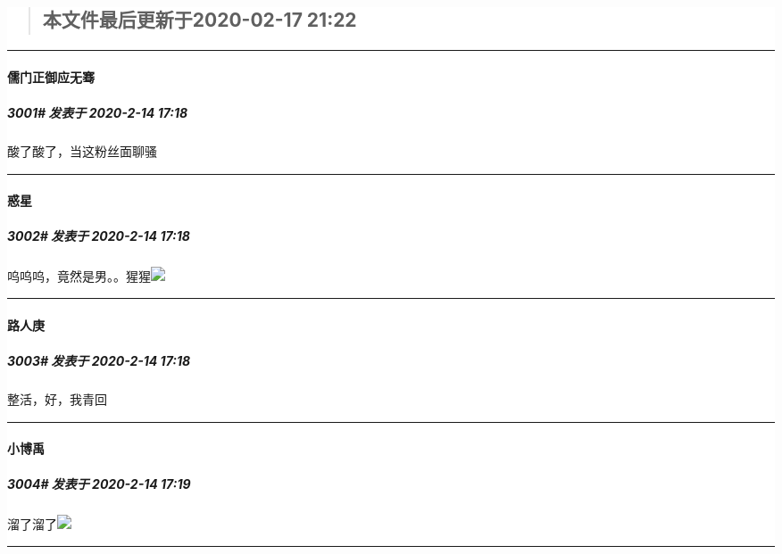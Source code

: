 > ## **本文件最后更新于2020-02-17 21:22** 



-----

####  儒门正御应无骞  
##### 3001#       发表于 2020-2-14 17:18




酸了酸了，当这粉丝面聊骚







-----

####  惑星  
##### 3002#       发表于 2020-2-14 17:18




呜呜呜，竟然是男。。猩猩<img src="https://static.saraba1st.com/image/smiley/face2017/108.png" referrerpolicy="no-referrer">







-----

####  路人庚  
##### 3003#       发表于 2020-2-14 17:18




整活，好，我青回







-----

####  小博禹  
##### 3004#       发表于 2020-2-14 17:19




溜了溜了<img src="https://static.saraba1st.com/image/smiley/face2017/020.png" referrerpolicy="no-referrer">







-----
